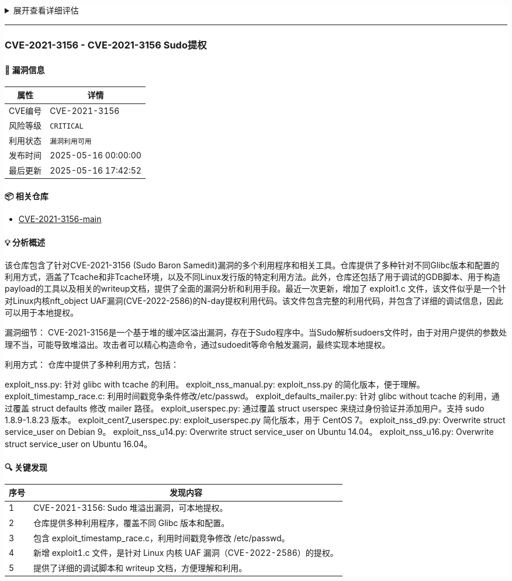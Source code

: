 <details><summary>展开查看详细评估</summary></details>

---

### CVE-2021-3156 - CVE-2021-3156 Sudo提权

#### 📌 漏洞信息

| 属性 | 详情 |
|------|------|
| CVE编号 | CVE-2021-3156 |
| 风险等级 | `CRITICAL` |
| 利用状态 | `漏洞利用可用` |
| 发布时间 | 2025-05-16 00:00:00 |
| 最后更新 | 2025-05-16 17:42:52 |

#### 📦 相关仓库

- [CVE-2021-3156-main](https://github.com/duongdz96/CVE-2021-3156-main)

#### 💡 分析概述

该仓库包含了针对CVE-2021-3156 (Sudo Baron Samedit)漏洞的多个利用程序和相关工具。仓库提供了多种针对不同Glibc版本和配置的利用方式，涵盖了Tcache和非Tcache环境，以及不同Linux发行版的特定利用方法。此外，仓库还包括了用于调试的GDB脚本、用于构造payload的工具以及相关的writeup文档，提供了全面的漏洞分析和利用手段。最近一次更新，增加了 exploit1.c 文件，该文件似乎是一个针对Linux内核nft_object UAF漏洞(CVE-2022-2586)的N-day提权利用代码。该文件包含完整的利用代码，并包含了详细的调试信息，因此可以用于本地提权。

漏洞细节：
CVE-2021-3156是一个基于堆的缓冲区溢出漏洞，存在于Sudo程序中。当Sudo解析sudoers文件时，由于对用户提供的参数处理不当，可能导致堆溢出。攻击者可以精心构造命令，通过sudoedit等命令触发漏洞，最终实现本地提权。

利用方式：
仓库中提供了多种利用方式，包括：

exploit_nss.py: 针对 glibc with tcache 的利用。
exploit_nss_manual.py: exploit_nss.py 的简化版本，便于理解。
exploit_timestamp_race.c: 利用时间戳竞争条件修改/etc/passwd。
exploit_defaults_mailer.py: 针对 glibc without tcache 的利用，通过覆盖 struct defaults 修改 mailer 路径。
exploit_userspec.py: 通过覆盖 struct userspec 来绕过身份验证并添加用户。支持 sudo 1.8.9-1.8.23 版本。
exploit_cent7_userspec.py:  exploit_userspec.py 简化版本，用于 CentOS 7。
exploit_nss_d9.py:  Overwrite struct service_user on Debian 9。
exploit_nss_u14.py: Overwrite struct service_user on Ubuntu 14.04。
exploit_nss_u16.py: Overwrite struct service_user on Ubuntu 16.04。

#### 🔍 关键发现

| 序号 | 发现内容 |
|------|----------|
| 1 | CVE-2021-3156: Sudo 堆溢出漏洞，可本地提权。 |
| 2 | 仓库提供多种利用程序，覆盖不同 Glibc 版本和配置。 |
| 3 | 包含 exploit_timestamp_race.c，利用时间戳竞争修改 /etc/passwd。 |
| 4 | 新增 exploit1.c 文件，是针对 Linux 内核 UAF 漏洞（CVE-2022-2586）的提权。 |
| 5 | 提供了详细的调试脚本和 writeup 文档，方便理解和利用。 |
